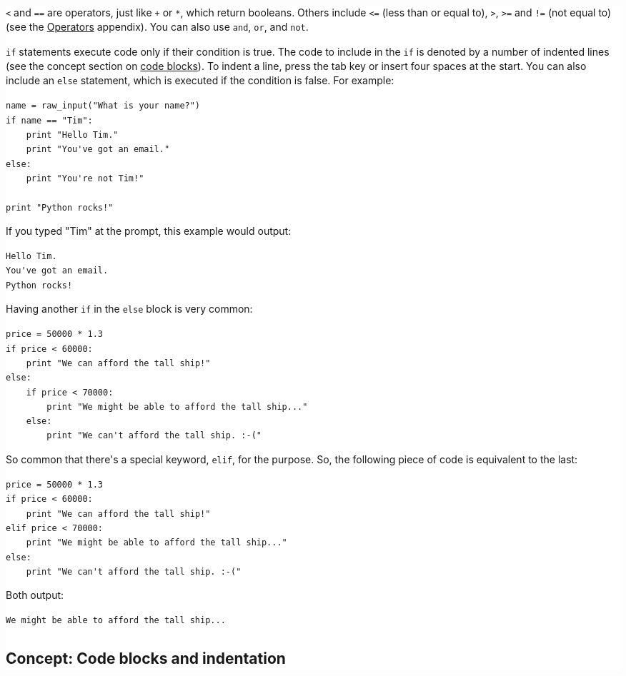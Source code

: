 `<` and `==` are operators, just like `+` or `*`, which return booleans. Others include `<=` (less than or equal to), `>`, `>=` and `!=` (not equal to) (see the [Operators](#operators) appendix). You can also use `and`, `or`, and `not`.

`if` statements execute code only if their condition is true. The code to include in the `if` is denoted by a number of indented lines (see the concept section on [code blocks][block]). To indent a line, press the tab key or insert four spaces at the start. You can also include an `else` statement, which is executed if the condition is false. For example:

~~~~~ {.python}
name = raw_input("What is your name?")
if name == "Tim":
	print "Hello Tim."
	print "You've got an email."
else:
	print "You're not Tim!"

print "Python rocks!"
~~~~~

If you typed "Tim" at the prompt, this example would output:

    Hello Tim.
    You've got an email.
    Python rocks!

Having another `if` in the `else` block is very common:

~~~~~ {.python}
price = 50000 * 1.3
if price < 60000:
	print "We can afford the tall ship!"
else:
	if price < 70000:
		print "We might be able to afford the tall ship..."
	else:
		print "We can't afford the tall ship. :-("
~~~~~

So common that there's a special keyword, `elif`, for the purpose. So, the following piece of code is equivalent to the last:

~~~~~ {.python}
price = 50000 * 1.3
if price < 60000:
	print "We can afford the tall ship!"
elif price < 70000:
	print "We might be able to afford the tall ship..."
else:
	print "We can't afford the tall ship. :-("
~~~~~

Both output:

    We might be able to afford the tall ship...

Concept: Code blocks and indentation
------------------------------------


[identifiers]: #concept-identifiers
[identifier]: #concept-identifiers
[block]: #concept-code-blocks-and-indentation